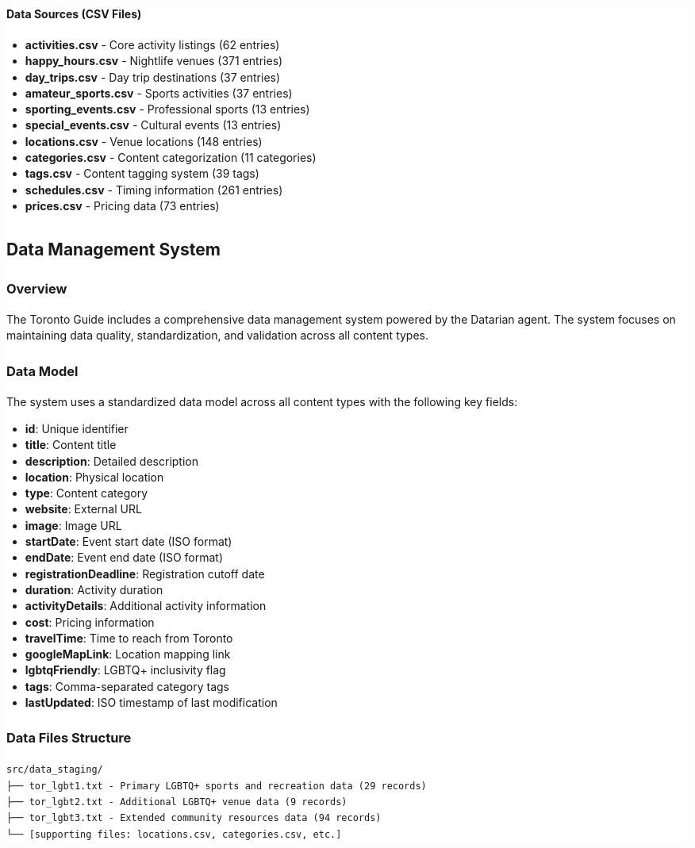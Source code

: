 #### Data Sources (CSV Files)
- **activities.csv** - Core activity listings (62 entries)
- **happy_hours.csv** - Nightlife venues (371 entries)
- **day_trips.csv** - Day trip destinations (37 entries)
- **amateur_sports.csv** - Sports activities (37 entries)
- **sporting_events.csv** - Professional sports (13 entries)
- **special_events.csv** - Cultural events (13 entries)
- **locations.csv** - Venue locations (148 entries)
- **categories.csv** - Content categorization (11 categories)
- **tags.csv** - Content tagging system (39 tags)
- **schedules.csv** - Timing information (261 entries)
- **prices.csv** - Pricing data (73 entries)

## Data Management System

### Overview
The Toronto Guide includes a comprehensive data management system powered by the Datarian agent. The system focuses on maintaining data quality, standardization, and validation across all content types.

### Data Model
The system uses a standardized data model across all content types with the following key fields:
- **id**: Unique identifier
- **title**: Content title
- **description**: Detailed description
- **location**: Physical location
- **type**: Content category
- **website**: External URL
- **image**: Image URL
- **startDate**: Event start date (ISO format)
- **endDate**: Event end date (ISO format)
- **registrationDeadline**: Registration cutoff date
- **duration**: Activity duration
- **activityDetails**: Additional activity information
- **cost**: Pricing information
- **travelTime**: Time to reach from Toronto
- **googleMapLink**: Location mapping link
- **lgbtqFriendly**: LGBTQ+ inclusivity flag
- **tags**: Comma-separated category tags
- **lastUpdated**: ISO timestamp of last modification

### Data Files Structure
```
src/data_staging/
├── tor_lgbt1.txt - Primary LGBTQ+ sports and recreation data (29 records)
├── tor_lgbt2.txt - Additional LGBTQ+ venue data (9 records)
├── tor_lgbt3.txt - Extended community resources data (94 records)
└── [supporting files: locations.csv, categories.csv, etc.]
```
